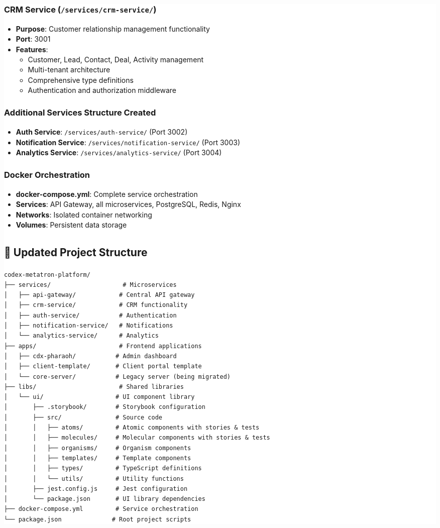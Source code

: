 ### CRM Service (`/services/crm-service/`)
- **Purpose**: Customer relationship management functionality
- **Port**: 3001
- **Features**:
  - Customer, Lead, Contact, Deal, Activity management
  - Multi-tenant architecture
  - Comprehensive type definitions
  - Authentication and authorization middleware

### Additional Services Structure Created
- **Auth Service**: `/services/auth-service/` (Port 3002)
- **Notification Service**: `/services/notification-service/` (Port 3003)
- **Analytics Service**: `/services/analytics-service/` (Port 3004)

### Docker Orchestration
- **docker-compose.yml**: Complete service orchestration
- **Services**: API Gateway, all microservices, PostgreSQL, Redis, Nginx
- **Networks**: Isolated container networking
- **Volumes**: Persistent data storage

## 📁 Updated Project Structure

```
codex-metatron-platform/
├── services/                    # Microservices
│   ├── api-gateway/            # Central API gateway
│   ├── crm-service/            # CRM functionality
│   ├── auth-service/           # Authentication
│   ├── notification-service/   # Notifications
│   └── analytics-service/      # Analytics
├── apps/                       # Frontend applications
│   ├── cdx-pharaoh/           # Admin dashboard
│   ├── client-template/       # Client portal template
│   └── core-server/           # Legacy server (being migrated)
├── libs/                       # Shared libraries
│   └── ui/                    # UI component library
│       ├── .storybook/        # Storybook configuration
│       ├── src/               # Source code
│       │   ├── atoms/         # Atomic components with stories & tests
│       │   ├── molecules/     # Molecular components with stories & tests
│       │   ├── organisms/     # Organism components
│       │   ├── templates/     # Template components
│       │   ├── types/         # TypeScript definitions
│       │   └── utils/         # Utility functions
│       ├── jest.config.js     # Jest configuration
│       └── package.json       # UI library dependencies
├── docker-compose.yml         # Service orchestration
└── package.json              # Root project scripts
```
